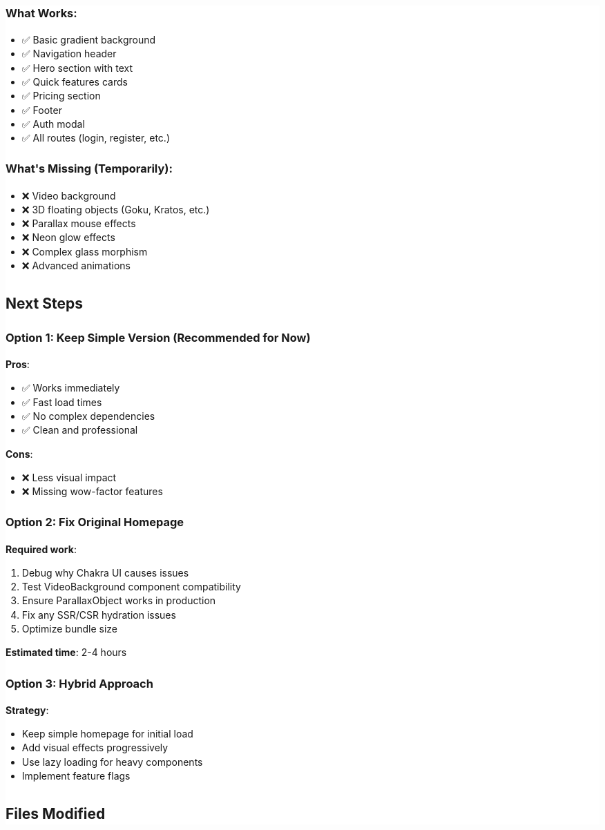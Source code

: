 ### What Works:
- ✅ Basic gradient background
- ✅ Navigation header  
- ✅ Hero section with text
- ✅ Quick features cards
- ✅ Pricing section
- ✅ Footer
- ✅ Auth modal
- ✅ All routes (login, register, etc.)

### What's Missing (Temporarily):
- ❌ Video background
- ❌ 3D floating objects (Goku, Kratos, etc.)
- ❌ Parallax mouse effects
- ❌ Neon glow effects
- ❌ Complex glass morphism
- ❌ Advanced animations

## Next Steps

### Option 1: Keep Simple Version (Recommended for Now)
**Pros**:
- ✅ Works immediately
- ✅ Fast load times
- ✅ No complex dependencies
- ✅ Clean and professional

**Cons**:
- ❌ Less visual impact
- ❌ Missing wow-factor features

### Option 2: Fix Original Homepage
**Required work**:
1. Debug why Chakra UI causes issues
2. Test VideoBackground component compatibility
3. Ensure ParallaxObject works in production
4. Fix any SSR/CSR hydration issues
5. Optimize bundle size

**Estimated time**: 2-4 hours

### Option 3: Hybrid Approach
**Strategy**:
- Keep simple homepage for initial load
- Add visual effects progressively
- Use lazy loading for heavy components
- Implement feature flags

## Files Modified

